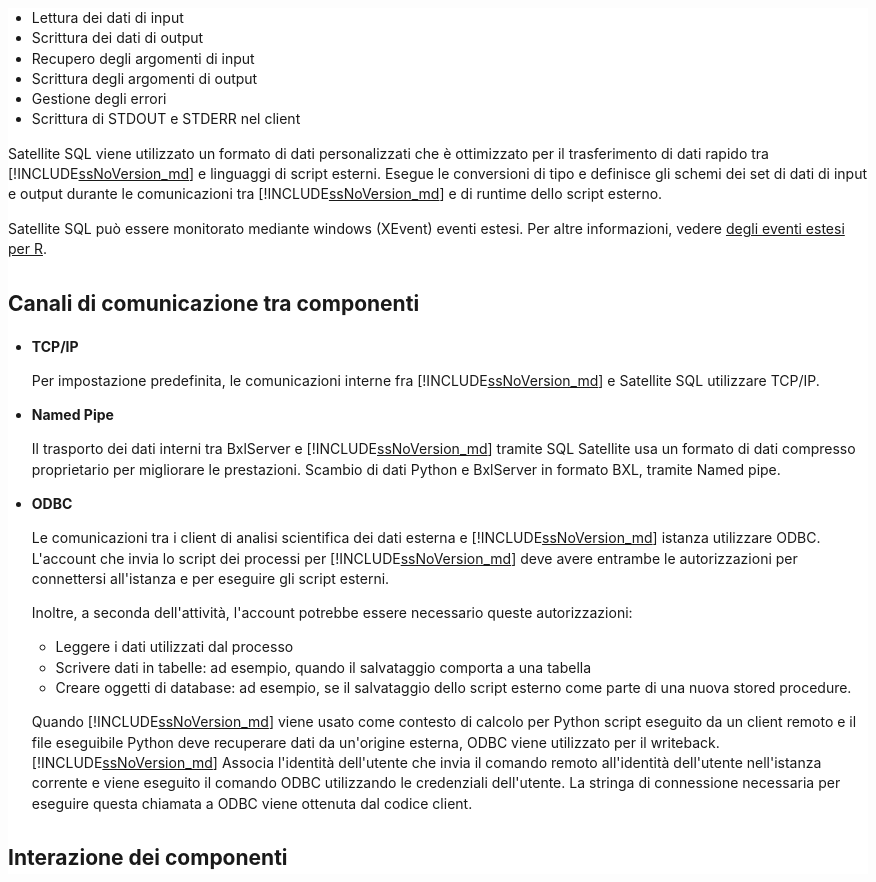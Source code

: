 + Lettura dei dati di input
+ Scrittura dei dati di output
+ Recupero degli argomenti di input
+ Scrittura degli argomenti di output
+ Gestione degli errori
+ Scrittura di STDOUT e STDERR nel client

Satellite SQL viene utilizzato un formato di dati personalizzati che è ottimizzato per il trasferimento di dati rapido tra [!INCLUDE[ssNoVersion_md](../../includes/ssnoversion-md.md)] e linguaggi di script esterni. Esegue le conversioni di tipo e definisce gli schemi dei set di dati di input e output durante le comunicazioni tra [!INCLUDE[ssNoVersion_md](../../includes/ssnoversion-md.md)] e di runtime dello script esterno.

Satellite SQL può essere monitorato mediante windows (XEvent) eventi estesi. Per altre informazioni, vedere [degli eventi estesi per R](../../advanced-analytics/r/extended-events-for-sql-server-r-services.md).

## <a name="communication-channels-between-components"></a>Canali di comunicazione tra componenti

+ **TCP/IP**

  Per impostazione predefinita, le comunicazioni interne fra [!INCLUDE[ssNoVersion_md](../../includes/ssnoversion-md.md)] e Satellite SQL utilizzare TCP/IP.

+ **Named Pipe**

  Il trasporto dei dati interni tra BxlServer e [!INCLUDE[ssNoVersion_md](../../includes/ssnoversion-md.md)] tramite SQL Satellite usa un formato di dati compresso proprietario per migliorare le prestazioni. Scambio di dati Python e BxlServer in formato BXL, tramite Named pipe.

+ **ODBC**

  Le comunicazioni tra i client di analisi scientifica dei dati esterna e [!INCLUDE[ssNoVersion_md](../../includes/ssnoversion-md.md)] istanza utilizzare ODBC. L'account che invia lo script dei processi per [!INCLUDE[ssNoVersion_md](../../includes/ssnoversion-md.md)] deve avere entrambe le autorizzazioni per connettersi all'istanza e per eseguire gli script esterni.

  Inoltre, a seconda dell'attività, l'account potrebbe essere necessario queste autorizzazioni:

  + Leggere i dati utilizzati dal processo
  + Scrivere dati in tabelle: ad esempio, quando il salvataggio comporta a una tabella
  + Creare oggetti di database: ad esempio, se il salvataggio dello script esterno come parte di una nuova stored procedure.

  Quando [!INCLUDE[ssNoVersion_md](../../includes/ssnoversion-md.md)] viene usato come contesto di calcolo per Python script eseguito da un client remoto e il file eseguibile Python deve recuperare dati da un'origine esterna, ODBC viene utilizzato per il writeback. [!INCLUDE[ssNoVersion_md](../../includes/ssnoversion-md.md)] Associa l'identità dell'utente che invia il comando remoto all'identità dell'utente nell'istanza corrente e viene eseguito il comando ODBC utilizzando le credenziali dell'utente. La stringa di connessione necessaria per eseguire questa chiamata a ODBC viene ottenuta dal codice client.

## <a name="interaction-of-components"></a>Interazione dei componenti
